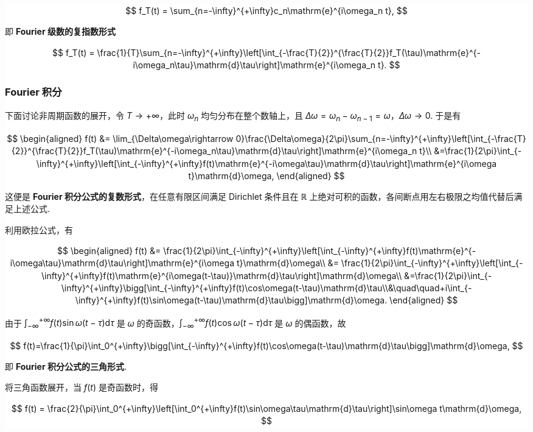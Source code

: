 $$
f_T(t) = \sum_{n=-\infty}^{+\infty}c_n\mathrm{e}^{i\omega_n t},
$$

即 **Fourier 级数的复指数形式**

$$
f_T(t) = \frac{1}{T}\sum_{n=-\infty}^{+\infty}\left[\int_{-\frac{T}{2}}^{\frac{T}{2}}f_T(\tau)\mathrm{e}^{-i\omega_n\tau}\mathrm{d}\tau\right]\mathrm{e}^{i\omega_n t}.
$$

### Fourier 积分

下面讨论非周期函数的展开，令 $T\rightarrow+\infty$，此时 $\omega_n$ 均匀分布在整个数轴上，且 $\Delta\omega = \omega_n - \omega_{n-1} = \omega$，$\Delta\omega\rightarrow 0$. 于是有

$$
\begin{aligned}
f(t) &= \lim_{\Delta\omega\rightarrow 0}\frac{\Delta\omega}{2\pi}\sum_{n=-\infty}^{+\infty}\left[\int_{-\frac{T}{2}}^{\frac{T}{2}}f_T(\tau)\mathrm{e}^{-i\omega_n\tau}\mathrm{d}\tau\right]\mathrm{e}^{i\omega_n t}\\
&=\frac{1}{2\pi}\int_{-\infty}^{+\infty}\left[\int_{-\infty}^{+\infty}f(t)\mathrm{e}^{-i\omega\tau}\mathrm{d}\tau\right]\mathrm{e}^{i\omega t}\mathrm{d}\omega,
\end{aligned}
$$

这便是 **Fourier 积分公式的复数形式**，在任意有限区间满足 Dirichlet 条件且在 $\mathbb{R}$ 上绝对可积的函数，各间断点用左右极限之均值代替后满足上述公式.

利用欧拉公式，有

$$
\begin{aligned}
f(t) &= \frac{1}{2\pi}\int_{-\infty}^{+\infty}\left[\int_{-\infty}^{+\infty}f(t)\mathrm{e}^{-i\omega\tau}\mathrm{d}\tau\right]\mathrm{e}^{i\omega t}\mathrm{d}\omega\\
&= \frac{1}{2\pi}\int_{-\infty}^{+\infty}\left[\int_{-\infty}^{+\infty}f(t)\mathrm{e}^{i\omega(t-\tau)}\mathrm{d}\tau\right]\mathrm{d}\omega\\
&=\frac{1}{2\pi}\int_{-\infty}^{+\infty}\bigg[\int_{-\infty}^{+\infty}f(t)\cos\omega(t-\tau)\mathrm{d}\tau\\&\quad\quad+i\int_{-\infty}^{+\infty}f(t)\sin\omega(t-\tau)\mathrm{d}\tau\bigg]\mathrm{d}\omega.
\end{aligned}
$$

由于 $\int_{-\infty}^{+\infty}f(t)\sin\omega(t-\tau)\mathrm{d}\tau$ 是 $\omega$ 的奇函数，$\int_{-\infty}^{+\infty}f(t)\cos\omega(t-\tau)\mathrm{d}\tau$ 是 $\omega$ 的偶函数，故

$$
f(t)=\frac{1}{\pi}\int_0^{+\infty}\bigg[\int_{-\infty}^{+\infty}f(t)\cos\omega(t-\tau)\mathrm{d}\tau\bigg]\mathrm{d}\omega,
$$

即 **Fourier 积分公式的三角形式**.

将三角函数展开，当 $f(t)$ 是奇函数时，得

$$
f(t) = \frac{2}{\pi}\int_0^{+\infty}\left[\int_0^{+\infty}f(t)\sin\omega\tau\mathrm{d}\tau\right]\sin\omega t\mathrm{d}\omega,
$$
